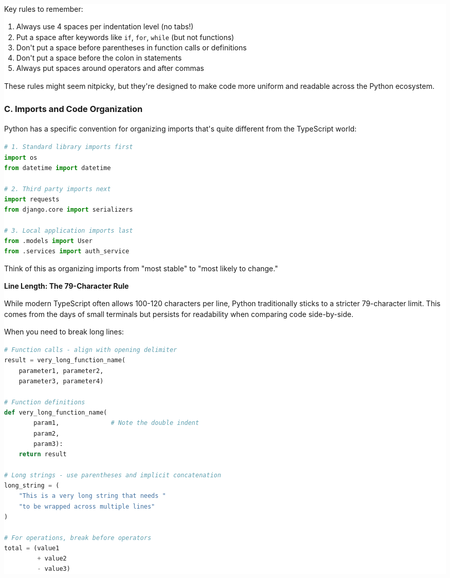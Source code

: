 Key rules to remember:

1. Always use 4 spaces per indentation level (no tabs!)
2. Put a space after keywords like `if`, `for`, `while` (but not functions)
3. Don't put a space before parentheses in function calls or definitions
4. Don't put a space before the colon in statements
5. Always put spaces around operators and after commas

These rules might seem nitpicky, but they're designed to make code more uniform and readable across the Python ecosystem.

### C. Imports and Code Organization

Python has a specific convention for organizing imports that's quite different from the TypeScript world:

```python
# 1. Standard library imports first
import os
from datetime import datetime

# 2. Third party imports next
import requests
from django.core import serializers

# 3. Local application imports last
from .models import User
from .services import auth_service
```

Think of this as organizing imports from "most stable" to "most likely to change."

**Line Length: The 79-Character Rule**

While modern TypeScript often allows 100-120 characters per line, Python traditionally sticks to a stricter 79-character limit. This comes from the days of small terminals but persists for readability when comparing code side-by-side.

When you need to break long lines:

```python
# Function calls - align with opening delimiter
result = very_long_function_name(
    parameter1, parameter2,
    parameter3, parameter4)

# Function definitions
def very_long_function_name(
        param1,              # Note the double indent
        param2,
        param3):
    return result

# Long strings - use parentheses and implicit concatenation
long_string = (
    "This is a very long string that needs "
    "to be wrapped across multiple lines"
)

# For operations, break before operators
total = (value1 
         + value2 
         - value3)
```
